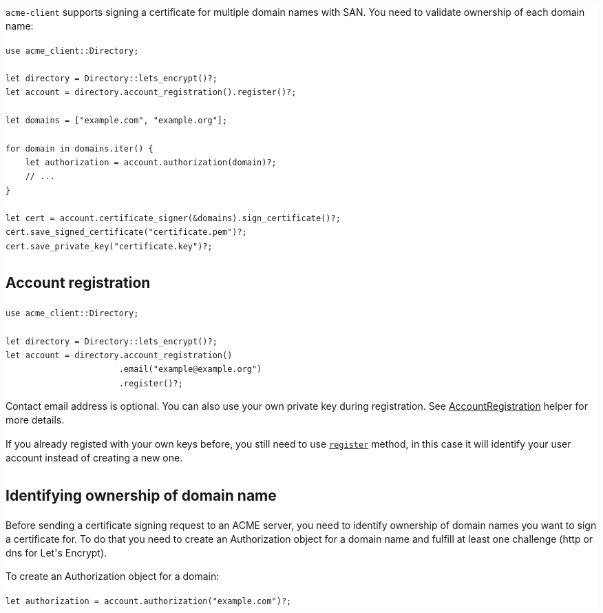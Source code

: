 `acme-client` supports signing a certificate for multiple domain names with SAN. You need to
validate ownership of each domain name:

```rust,no_run
use acme_client::Directory;

let directory = Directory::lets_encrypt()?;
let account = directory.account_registration().register()?;

let domains = ["example.com", "example.org"];

for domain in domains.iter() {
    let authorization = account.authorization(domain)?;
    // ...
}

let cert = account.certificate_signer(&domains).sign_certificate()?;
cert.save_signed_certificate("certificate.pem")?;
cert.save_private_key("certificate.key")?;
```

## Account registration

```rust,no_run
use acme_client::Directory;

let directory = Directory::lets_encrypt()?;
let account = directory.account_registration()
                       .email("example@example.org")
                       .register()?;
```

Contact email address is optional. You can also use your own private key during
registration. See [AccountRegistration](https://docs.rs/acme-client/0.5/acme_client/struct.AccountRegistration.html) helper for more
details.

If you already registed with your own keys before, you still need to use
[`register`](https://docs.rs/acme-client/0.5/acme_client/struct.AccountRegistration.html#method.register) method,
in this case it will identify your user account instead of creating a new one.


## Identifying ownership of domain name

Before sending a certificate signing request to an ACME server, you need to identify ownership
of domain names you want to sign a certificate for. To do that you need to create an
Authorization object for a domain name and fulfill at least one challenge (http or dns for
Let's Encrypt).

To create an Authorization object for a domain:

```rust,no_run
let authorization = account.authorization("example.com")?;
```
